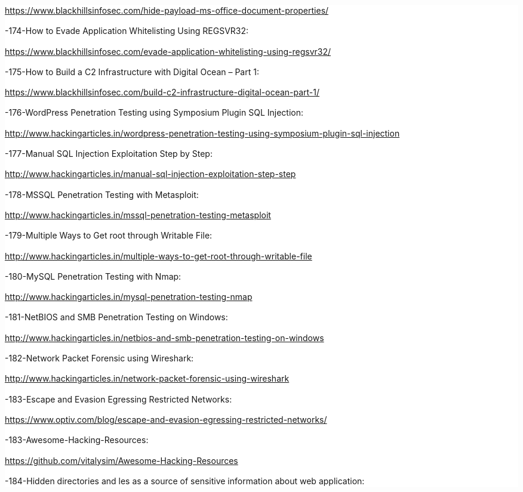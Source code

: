 
https://www.blackhillsinfosec.com/hide-payload-ms-office-document-properties/


-174-How to Evade Application Whitelisting Using REGSVR32:


https://www.blackhillsinfosec.com/evade-application-whitelisting-using-regsvr32/


-175-How to Build a C2 Infrastructure with Digital Ocean – Part 1:


https://www.blackhillsinfosec.com/build-c2-infrastructure-digital-ocean-part-1/


-176-WordPress Penetration Testing using Symposium Plugin SQL Injection:


http://www.hackingarticles.in/wordpress-penetration-testing-using-symposium-plugin-sql-injection


-177-Manual SQL Injection Exploitation Step by Step:


http://www.hackingarticles.in/manual-sql-injection-exploitation-step-step


-178-MSSQL Penetration Testing with Metasploit:


http://www.hackingarticles.in/mssql-penetration-testing-metasploit


-179-Multiple Ways to Get root through Writable File:


http://www.hackingarticles.in/multiple-ways-to-get-root-through-writable-file


-180-MySQL Penetration Testing with Nmap:


http://www.hackingarticles.in/mysql-penetration-testing-nmap


-181-NetBIOS and SMB Penetration Testing on Windows:


http://www.hackingarticles.in/netbios-and-smb-penetration-testing-on-windows


-182-Network Packet Forensic using Wireshark:


http://www.hackingarticles.in/network-packet-forensic-using-wireshark


-183-Escape and Evasion Egressing Restricted Networks:


https://www.optiv.com/blog/escape-and-evasion-egressing-restricted-networks/


-183-Awesome-Hacking-Resources:


https://github.com/vitalysim/Awesome-Hacking-Resources


-184-Hidden directories and les as a source of sensitive information about web application:

